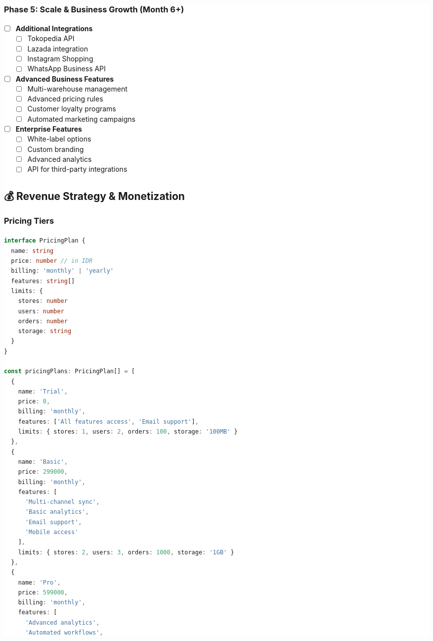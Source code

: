 ### Phase 5: Scale & Business Growth (Month 6+)
- [ ] **Additional Integrations**
  - [ ] Tokopedia API
  - [ ] Lazada integration
  - [ ] Instagram Shopping
  - [ ] WhatsApp Business API

- [ ] **Advanced Business Features**
  - [ ] Multi-warehouse management
  - [ ] Advanced pricing rules
  - [ ] Customer loyalty programs
  - [ ] Automated marketing campaigns

- [ ] **Enterprise Features**
  - [ ] White-label options
  - [ ] Custom branding
  - [ ] Advanced analytics
  - [ ] API for third-party integrations

## 💰 Revenue Strategy & Monetization

### Pricing Tiers
```typescript
interface PricingPlan {
  name: string
  price: number // in IDR
  billing: 'monthly' | 'yearly'
  features: string[]
  limits: {
    stores: number
    users: number
    orders: number
    storage: string
  }
}

const pricingPlans: PricingPlan[] = [
  {
    name: 'Trial',
    price: 0,
    billing: 'monthly',
    features: ['All features access', 'Email support'],
    limits: { stores: 1, users: 2, orders: 100, storage: '100MB' }
  },
  {
    name: 'Basic',
    price: 299000,
    billing: 'monthly',
    features: [
      'Multi-channel sync',
      'Basic analytics', 
      'Email support',
      'Mobile access'
    ],
    limits: { stores: 2, users: 3, orders: 1000, storage: '1GB' }
  },
  {
    name: 'Pro',
    price: 599000,
    billing: 'monthly',
    features: [
      'Advanced analytics',
      'Automated workflows',
```